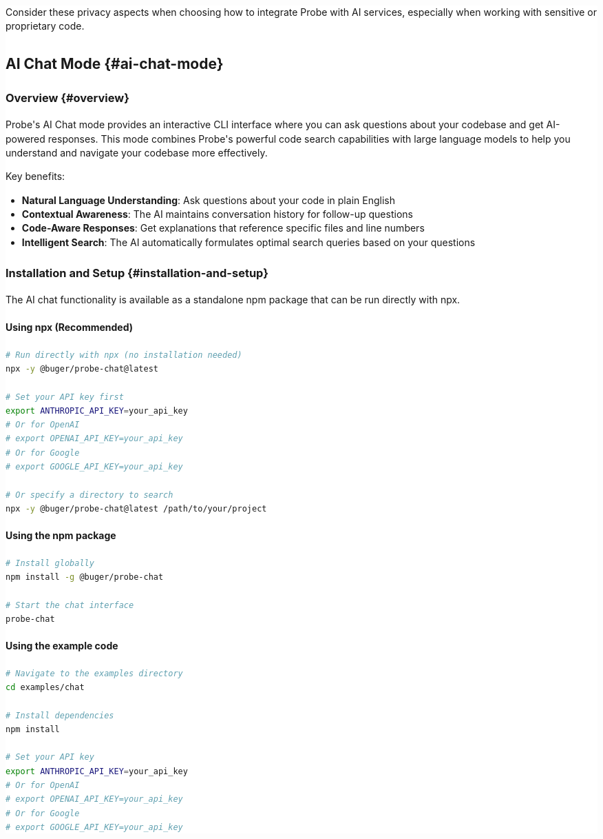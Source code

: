 Consider these privacy aspects when choosing how to integrate Probe with AI services, especially when working with sensitive or proprietary code.

## AI Chat Mode {#ai-chat-mode}

### Overview {#overview}

Probe's AI Chat mode provides an interactive CLI interface where you can ask questions about your codebase and get AI-powered responses. This mode combines Probe's powerful code search capabilities with large language models to help you understand and navigate your codebase more effectively.

Key benefits:

- **Natural Language Understanding**: Ask questions about your code in plain English
- **Contextual Awareness**: The AI maintains conversation history for follow-up questions
- **Code-Aware Responses**: Get explanations that reference specific files and line numbers
- **Intelligent Search**: The AI automatically formulates optimal search queries based on your questions

### Installation and Setup {#installation-and-setup}

The AI chat functionality is available as a standalone npm package that can be run directly with npx.

#### Using npx (Recommended)

```bash
# Run directly with npx (no installation needed)
npx -y @buger/probe-chat@latest

# Set your API key first
export ANTHROPIC_API_KEY=your_api_key
# Or for OpenAI
# export OPENAI_API_KEY=your_api_key
# Or for Google
# export GOOGLE_API_KEY=your_api_key

# Or specify a directory to search
npx -y @buger/probe-chat@latest /path/to/your/project
```

#### Using the npm package

```bash
# Install globally
npm install -g @buger/probe-chat

# Start the chat interface
probe-chat
```

#### Using the example code

```bash
# Navigate to the examples directory
cd examples/chat

# Install dependencies
npm install

# Set your API key
export ANTHROPIC_API_KEY=your_api_key
# Or for OpenAI
# export OPENAI_API_KEY=your_api_key
# Or for Google
# export GOOGLE_API_KEY=your_api_key

```
